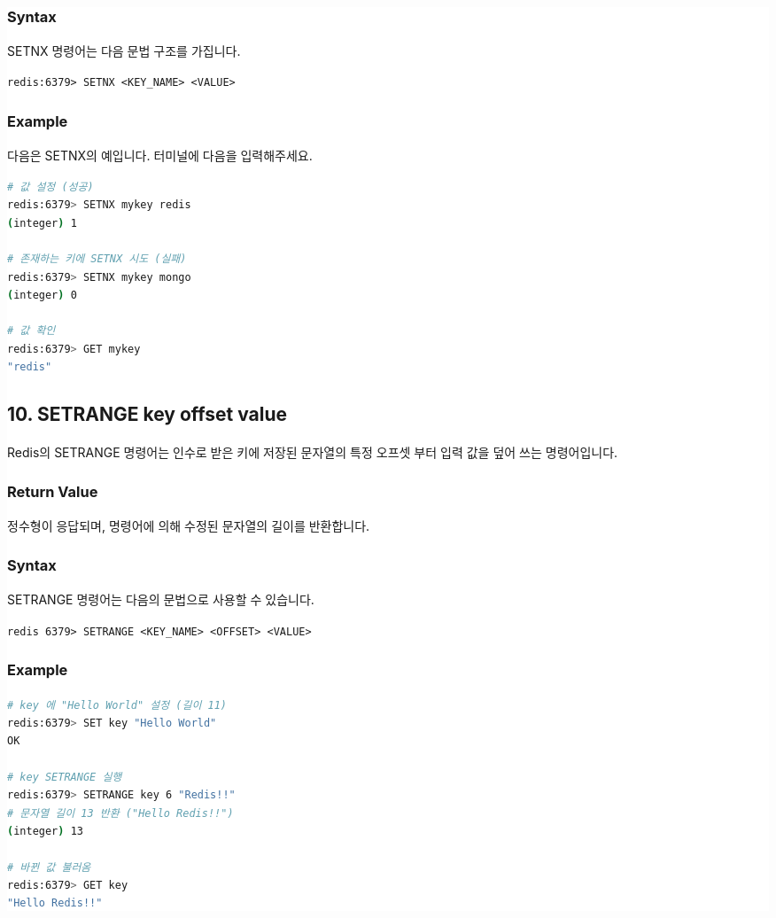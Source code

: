 ### Syntax

SETNX 명령어는 다음 문법 구조를 가집니다.

```
redis:6379> SETNX <KEY_NAME> <VALUE>
```

### Example

다음은 SETNX의 예입니다. 터미널에 다음을 입력해주세요.

```bash
# 값 설정 (성공)
redis:6379> SETNX mykey redis
(integer) 1

# 존재하는 키에 SETNX 시도 (실패)
redis:6379> SETNX mykey mongo
(integer) 0

# 값 확인
redis:6379> GET mykey
"redis"
```


## 10. SETRANGE key offset value 

Redis의 SETRANGE 명령어는 인수로 받은 키에 저장된 문자열의 특정 오프셋 부터 입력 값을 덮어 쓰는 명령어입니다.

### Return Value

정수형이 응답되며, 명령어에 의해 수정된 문자열의 길이를 반환합니다.

### Syntax

SETRANGE 명령어는 다음의 문법으로 사용할 수 있습니다.

```
redis 6379> SETRANGE <KEY_NAME> <OFFSET> <VALUE>
```

### Example

```bash
# key 에 "Hello World" 설정 (길이 11)
redis:6379> SET key "Hello World"
OK

# key SETRANGE 실행 
redis:6379> SETRANGE key 6 "Redis!!"
# 문자열 길이 13 반환 ("Hello Redis!!")
(integer) 13

# 바뀐 값 불러옴
redis:6379> GET key
"Hello Redis!!"
```
